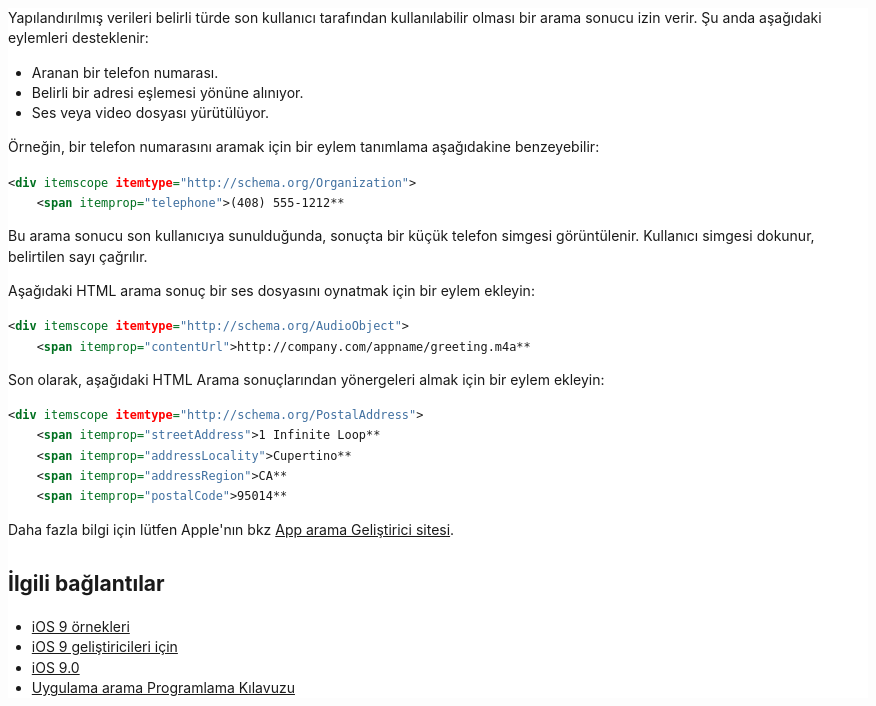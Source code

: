 Yapılandırılmış verileri belirli türde son kullanıcı tarafından kullanılabilir olması bir arama sonucu izin verir. Şu anda aşağıdaki eylemleri desteklenir:

 - Aranan bir telefon numarası.
 - Belirli bir adresi eşlemesi yönüne alınıyor.
 - Ses veya video dosyası yürütülüyor.

Örneğin, bir telefon numarasını aramak için bir eylem tanımlama aşağıdakine benzeyebilir:

```xml
<div itemscope itemtype="http://schema.org/Organization">
    <span itemprop="telephone">(408) 555-1212**


```

Bu arama sonucu son kullanıcıya sunulduğunda, sonuçta bir küçük telefon simgesi görüntülenir. Kullanıcı simgesi dokunur, belirtilen sayı çağrılır.

Aşağıdaki HTML arama sonuç bir ses dosyasını oynatmak için bir eylem ekleyin:

```xml
<div itemscope itemtype="http://schema.org/AudioObject">
    <span itemprop="contentUrl">http://company.com/appname/greeting.m4a**


```

Son olarak, aşağıdaki HTML Arama sonuçlarından yönergeleri almak için bir eylem ekleyin:

```xml
<div itemscope itemtype="http://schema.org/PostalAddress">
    <span itemprop="streetAddress">1 Infinite Loop**
    <span itemprop="addressLocality">Cupertino**
    <span itemprop="addressRegion">CA**
    <span itemprop="postalCode">95014**


```

Daha fazla bilgi için lütfen Apple'nın bkz [App arama Geliştirici sitesi](http://developer.apple.com/ios/search/).



## <a name="related-links"></a>İlgili bağlantılar

- [iOS 9 örnekleri](https://developer.xamarin.com/samples/ios/iOS9/)
- [iOS 9 geliştiricileri için](https://developer.apple.com/ios/pre-release/)
- [iOS 9.0](https://developer.apple.com/library/prerelease/ios/releasenotes/General/WhatsNewIniOS/Articles/iOS9.html)
- [Uygulama arama Programlama Kılavuzu](https://developer.apple.com/library/prerelease/ios/documentation/General/Conceptual/AppSearch/index.html#//apple_ref/doc/uid/TP40016308)
